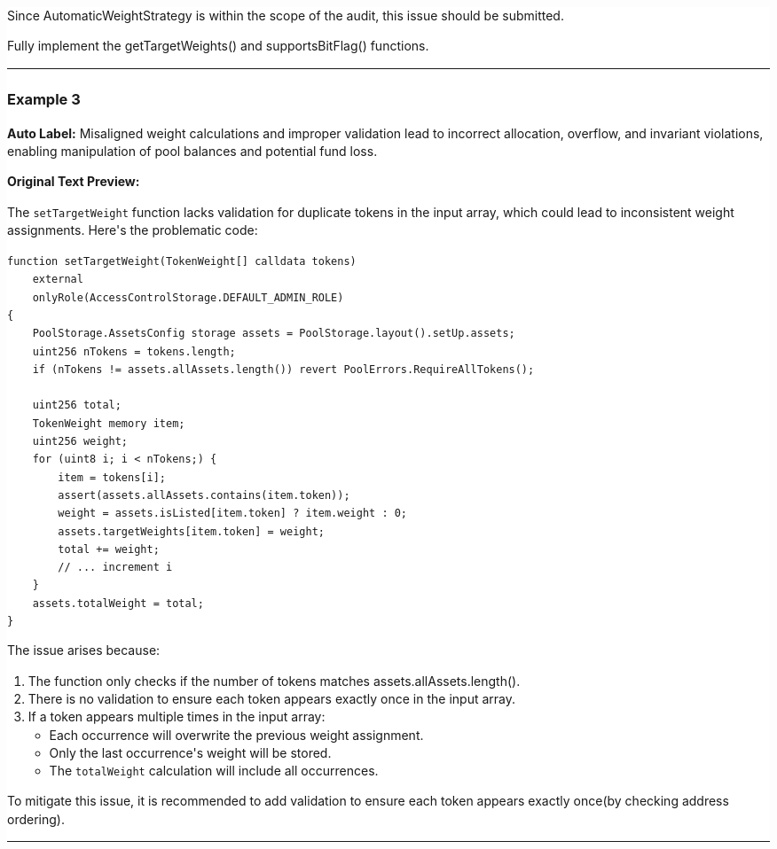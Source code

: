 Since AutomaticWeightStrategy is within the scope of the audit, this issue should be submitted.

Fully implement the getTargetWeights() and supportsBitFlag() functions.

---
### Example 3

**Auto Label:** Misaligned weight calculations and improper validation lead to incorrect allocation, overflow, and invariant violations, enabling manipulation of pool balances and potential fund loss.  

**Original Text Preview:**

The `setTargetWeight` function lacks validation for duplicate tokens in the input array, which could lead to inconsistent weight assignments. Here's the problematic code:

```solidity
function setTargetWeight(TokenWeight[] calldata tokens)
    external
    onlyRole(AccessControlStorage.DEFAULT_ADMIN_ROLE)
{
    PoolStorage.AssetsConfig storage assets = PoolStorage.layout().setUp.assets;
    uint256 nTokens = tokens.length;
    if (nTokens != assets.allAssets.length()) revert PoolErrors.RequireAllTokens();

    uint256 total;
    TokenWeight memory item;
    uint256 weight;
    for (uint8 i; i < nTokens;) {
        item = tokens[i];
        assert(assets.allAssets.contains(item.token));
        weight = assets.isListed[item.token] ? item.weight : 0;
        assets.targetWeights[item.token] = weight;
        total += weight;
        // ... increment i
    }
    assets.totalWeight = total;
}
```

The issue arises because:

1. The function only checks if the number of tokens matches assets.allAssets.length().
2. There is no validation to ensure each token appears exactly once in the input array.
3. If a token appears multiple times in the input array:
   - Each occurrence will overwrite the previous weight assignment.
   - Only the last occurrence's weight will be stored.
   - The `totalWeight` calculation will include all occurrences.

To mitigate this issue, it is recommended to add validation to ensure each token appears exactly once(by checking address ordering).

---
